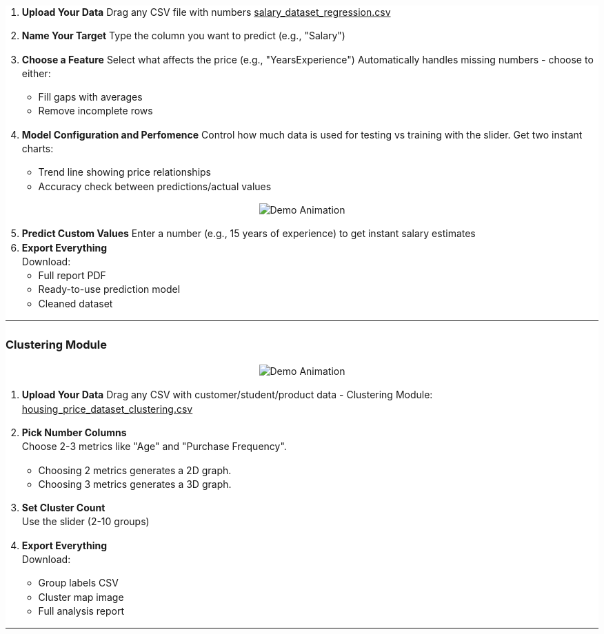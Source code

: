 
1. **Upload Your Data**
  Drag any CSV file with numbers [salary_dataset_regression.csv](https://github.com/fiifidawson/ai_10211100348/blob/main/sample/salary_dataset_regression.csv)

2. **Name Your Target**
    Type the column you want to predict (e.g., "Salary")

3. **Choose a Feature**
    Select what affects the price (e.g., "YearsExperience")
    Automatically handles missing numbers - choose to either:
    - Fill gaps with averages
    - Remove incomplete rows

4. **Model Configuration and Perfomence**
    Control how much data is used for testing vs training with the slider.
      Get two instant charts:
      - Trend line showing price relationships
      - Accuracy check between predictions/actual values

<div align="center">
  <img src="images/usage/regression_2.gif" alt="Demo Animation" width="400">
</div>

5. **Predict Custom Values**
    Enter a number (e.g., 15 years of experience) to get instant salary estimates
6. **Export Everything**  
   Download:
   - Full report PDF
   - Ready-to-use prediction model
   - Cleaned dataset


---
### Clustering Module
<div align="center">
  <img src="images/usage/clustering.gif" alt="Demo Animation" width="400">
</div>

1. **Upload Your Data**
    Drag any CSV with customer/student/product data - Clustering Module: [housing_price_dataset_clustering.csv](https://github.com/fiifidawson/ai_10211100348/blob/main/sample/housing_price_dataset_clustering.csv)

2. **Pick Number Columns**  
   Choose 2-3 metrics like "Age" and "Purchase Frequency".
      - Choosing 2 metrics generates a 2D graph.
      - Choosing 3 metrics generates a 3D graph.

3. **Set Cluster Count**  
   Use the slider (2-10 groups)

4. **Export Everything**  
   Download:
   - Group labels CSV
   - Cluster map image
   - Full analysis report

---